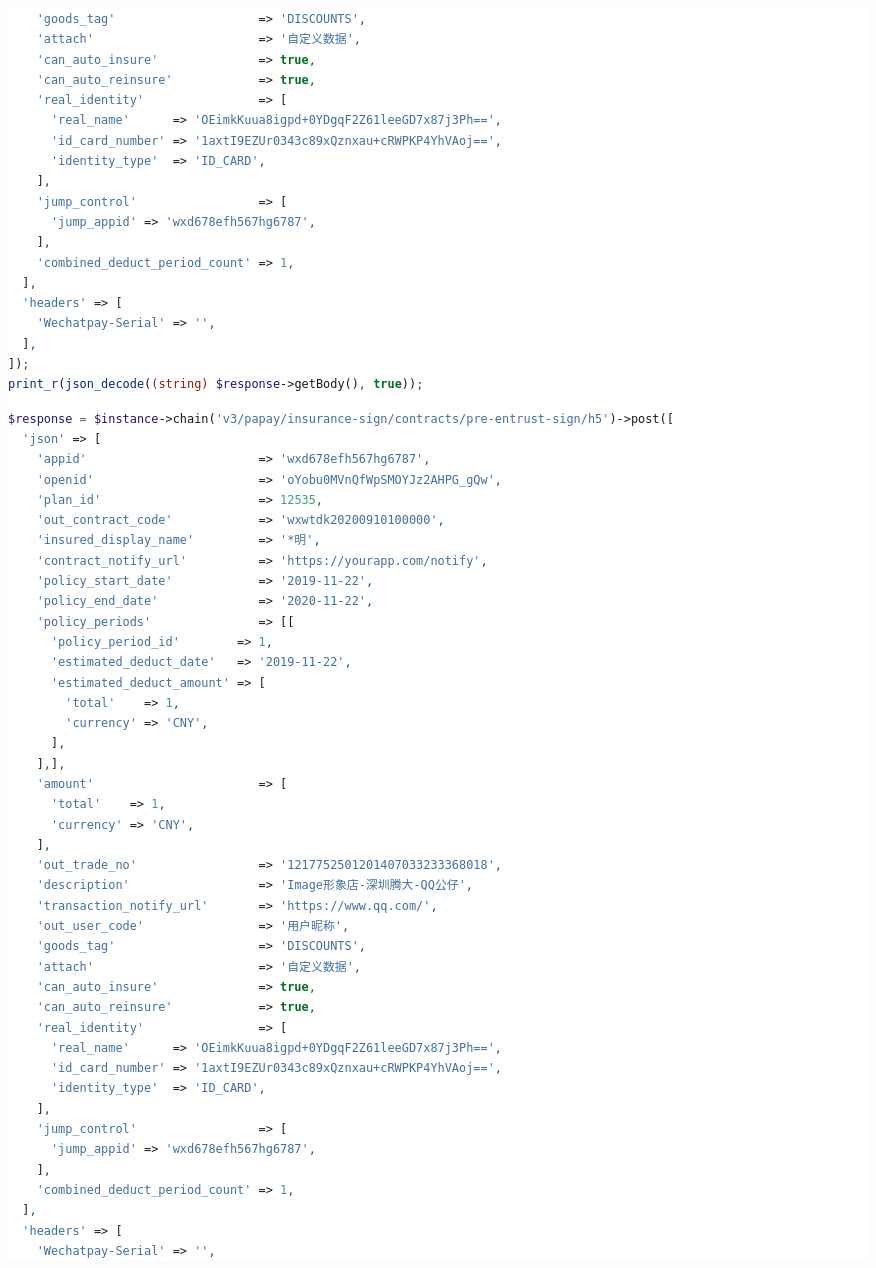 ```php [同步纯链式]
    'goods_tag'                    => 'DISCOUNTS',
    'attach'                       => '自定义数据',
    'can_auto_insure'              => true,
    'can_auto_reinsure'            => true,
    'real_identity'                => [
      'real_name'      => 'OEimkKuua8igpd+0YDgqF2Z61leeGD7x87j3Ph==',
      'id_card_number' => '1axtI9EZUr0343c89xQznxau+cRWPKP4YhVAoj==',
      'identity_type'  => 'ID_CARD',
    ],
    'jump_control'                 => [
      'jump_appid' => 'wxd678efh567hg6787',
    ],
    'combined_deduct_period_count' => 1,
  ],
  'headers' => [
    'Wechatpay-Serial' => '',
  ],
]);
print_r(json_decode((string) $response->getBody(), true));
```

```php [同步声明式]
$response = $instance->chain('v3/papay/insurance-sign/contracts/pre-entrust-sign/h5')->post([
  'json' => [
    'appid'                        => 'wxd678efh567hg6787',
    'openid'                       => 'oYobu0MVnQfWpSMOYJz2AHPG_gQw',
    'plan_id'                      => 12535,
    'out_contract_code'            => 'wxwtdk20200910100000',
    'insured_display_name'         => '*明',
    'contract_notify_url'          => 'https://yourapp.com/notify',
    'policy_start_date'            => '2019-11-22',
    'policy_end_date'              => '2020-11-22',
    'policy_periods'               => [[
      'policy_period_id'        => 1,
      'estimated_deduct_date'   => '2019-11-22',
      'estimated_deduct_amount' => [
        'total'    => 1,
        'currency' => 'CNY',
      ],
    ],],
    'amount'                       => [
      'total'    => 1,
      'currency' => 'CNY',
    ],
    'out_trade_no'                 => '1217752501201407033233368018',
    'description'                  => 'Image形象店-深圳腾大-QQ公仔',
    'transaction_notify_url'       => 'https://www.qq.com/',
    'out_user_code'                => '用户昵称',
    'goods_tag'                    => 'DISCOUNTS',
    'attach'                       => '自定义数据',
    'can_auto_insure'              => true,
    'can_auto_reinsure'            => true,
    'real_identity'                => [
      'real_name'      => 'OEimkKuua8igpd+0YDgqF2Z61leeGD7x87j3Ph==',
      'id_card_number' => '1axtI9EZUr0343c89xQznxau+cRWPKP4YhVAoj==',
      'identity_type'  => 'ID_CARD',
    ],
    'jump_control'                 => [
      'jump_appid' => 'wxd678efh567hg6787',
    ],
    'combined_deduct_period_count' => 1,
  ],
  'headers' => [
    'Wechatpay-Serial' => '',
```